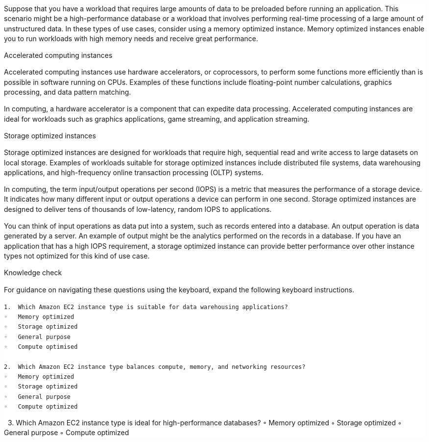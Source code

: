 Suppose that you have a workload that requires large amounts of data to be preloaded before running an application. This scenario might be a high-performance database or a workload that involves performing real-time processing of a large amount of unstructured data. In these types of use cases, consider using a memory optimized instance. Memory optimized instances enable you to run workloads with high memory needs and receive great performance.

Accelerated computing instances

Accelerated computing instances use hardware accelerators, or coprocessors, to perform some functions more efficiently than is possible in software running on CPUs. Examples of these functions include floating-point number calculations, graphics processing, and data pattern matching.

In computing, a hardware accelerator is a component that can expedite data processing. Accelerated computing instances are ideal for workloads such as graphics applications, game streaming, and application streaming.

Storage optimized instances

Storage optimized instances are designed for workloads that require high, sequential read and write access to large datasets on local storage. Examples of workloads suitable for storage optimized instances include distributed file systems, data warehousing applications, and high-frequency online transaction processing (OLTP) systems.

In computing, the term input/output operations per second (IOPS) is a metric that measures the performance of a storage device. It indicates how many different input or output operations a device can perform in one second. Storage optimized instances are designed to deliver tens of thousands of low-latency, random IOPS to applications. 

You can think of input operations as data put into a system, such as records entered into a database. An output operation is data generated by a server. An example of output might be the analytics performed on the records in a database. If you have an application that has a high IOPS requirement, a storage optimized instance can provide better performance over other instance types not optimized for this kind of use case.

Knowledge check


For guidance on navigating these questions using the keyboard, expand the following keyboard instructions.

	1.	Which Amazon EC2 instance type is suitable for data warehousing applications?
	◦	Memory optimized
	◦	Storage optimized
	◦	General purpose
	◦	Compute optimised

	2.	Which Amazon EC2 instance type balances compute, memory, and networking resources?
	◦	Memory optimized
	◦	Storage optimized
	◦	General purpose
	◦	Compute optimized
 
	3.	Which Amazon EC2 instance type is ideal for high-performance databases?
	◦	Memory optimized
	◦	Storage optimized
	◦	General purpose
	◦	Compute optimized
